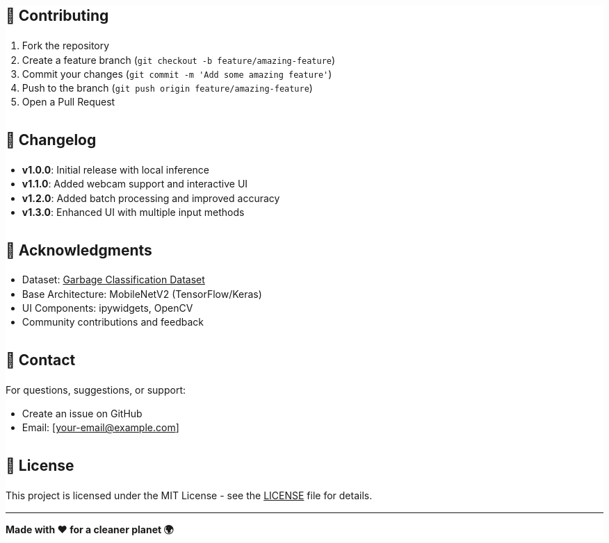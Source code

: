 ## 🤝 Contributing
1. Fork the repository
2. Create a feature branch (`git checkout -b feature/amazing-feature`)
3. Commit your changes (`git commit -m 'Add some amazing feature'`)
4. Push to the branch (`git push origin feature/amazing-feature`)
5. Open a Pull Request

## 📝 Changelog
- **v1.0.0**: Initial release with local inference
- **v1.1.0**: Added webcam support and interactive UI
- **v1.2.0**: Added batch processing and improved accuracy
- **v1.3.0**: Enhanced UI with multiple input methods

## 🙏 Acknowledgments
- Dataset: [Garbage Classification Dataset](https://www.kaggle.com/datasets/mostafaabla/garbage-classification/data)
- Base Architecture: MobileNetV2 (TensorFlow/Keras)
- UI Components: ipywidgets, OpenCV
- Community contributions and feedback

## 📧 Contact
For questions, suggestions, or support:
- Create an issue on GitHub
- Email: [your-email@example.com]

## 📄 License
This project is licensed under the MIT License - see the [LICENSE](LICENSE) file for details.

---

**Made with ❤️ for a cleaner planet 🌍**
